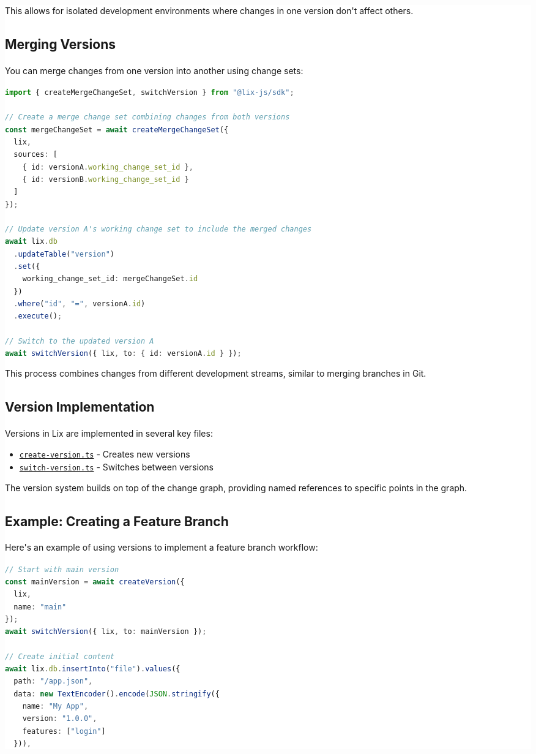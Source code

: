 This allows for isolated development environments where changes in one version don't affect others.

## Merging Versions

You can merge changes from one version into another using change sets:

```typescript
import { createMergeChangeSet, switchVersion } from "@lix-js/sdk";

// Create a merge change set combining changes from both versions
const mergeChangeSet = await createMergeChangeSet({
  lix,
  sources: [
    { id: versionA.working_change_set_id },
    { id: versionB.working_change_set_id }
  ]
});

// Update version A's working change set to include the merged changes
await lix.db
  .updateTable("version")
  .set({
    working_change_set_id: mergeChangeSet.id
  })
  .where("id", "=", versionA.id)
  .execute();

// Switch to the updated version A
await switchVersion({ lix, to: { id: versionA.id } });
```

This process combines changes from different development streams, similar to merging branches in Git.

## Version Implementation

Versions in Lix are implemented in several key files:

- [`create-version.ts`](https://github.com/opral/monorepo/blob/main/packages/lix-sdk/src/version/create-version.ts) - Creates new versions
- [`switch-version.ts`](https://github.com/opral/monorepo/blob/main/packages/lix-sdk/src/version/switch-version.ts) - Switches between versions

The version system builds on top of the change graph, providing named references to specific points in the graph.

## Example: Creating a Feature Branch

Here's an example of using versions to implement a feature branch workflow:

```typescript
// Start with main version
const mainVersion = await createVersion({
  lix,
  name: "main"
});
await switchVersion({ lix, to: mainVersion });

// Create initial content
await lix.db.insertInto("file").values({
  path: "/app.json",
  data: new TextEncoder().encode(JSON.stringify({
    name: "My App",
    version: "1.0.0",
    features: ["login"]
  })),
```